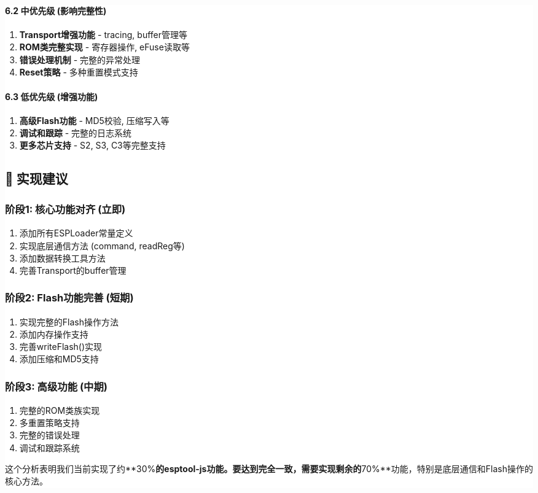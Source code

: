 #### 6.2 **中优先级 (影响完整性)**
1. **Transport增强功能** - tracing, buffer管理等
2. **ROM类完整实现** - 寄存器操作, eFuse读取等
3. **错误处理机制** - 完整的异常处理
4. **Reset策略** - 多种重置模式支持

#### 6.3 **低优先级 (增强功能)**  
1. **高级Flash功能** - MD5校验, 压缩写入等
2. **调试和跟踪** - 完整的日志系统
3. **更多芯片支持** - S2, S3, C3等完整支持

## 🎯 实现建议

### 阶段1: 核心功能对齐 (立即)
1. 添加所有ESPLoader常量定义
2. 实现底层通信方法 (command, readReg等)
3. 添加数据转换工具方法
4. 完善Transport的buffer管理

### 阶段2: Flash功能完善 (短期)
1. 实现完整的Flash操作方法
2. 添加内存操作支持
3. 完善writeFlash()实现
4. 添加压缩和MD5支持

### 阶段3: 高级功能 (中期)
1. 完整的ROM类族实现
2. 多重置策略支持
3. 完整的错误处理
4. 调试和跟踪系统

这个分析表明我们当前实现了约**30%**的esptool-js功能。要达到完全一致，需要实现剩余的**70%**功能，特别是底层通信和Flash操作的核心方法。 